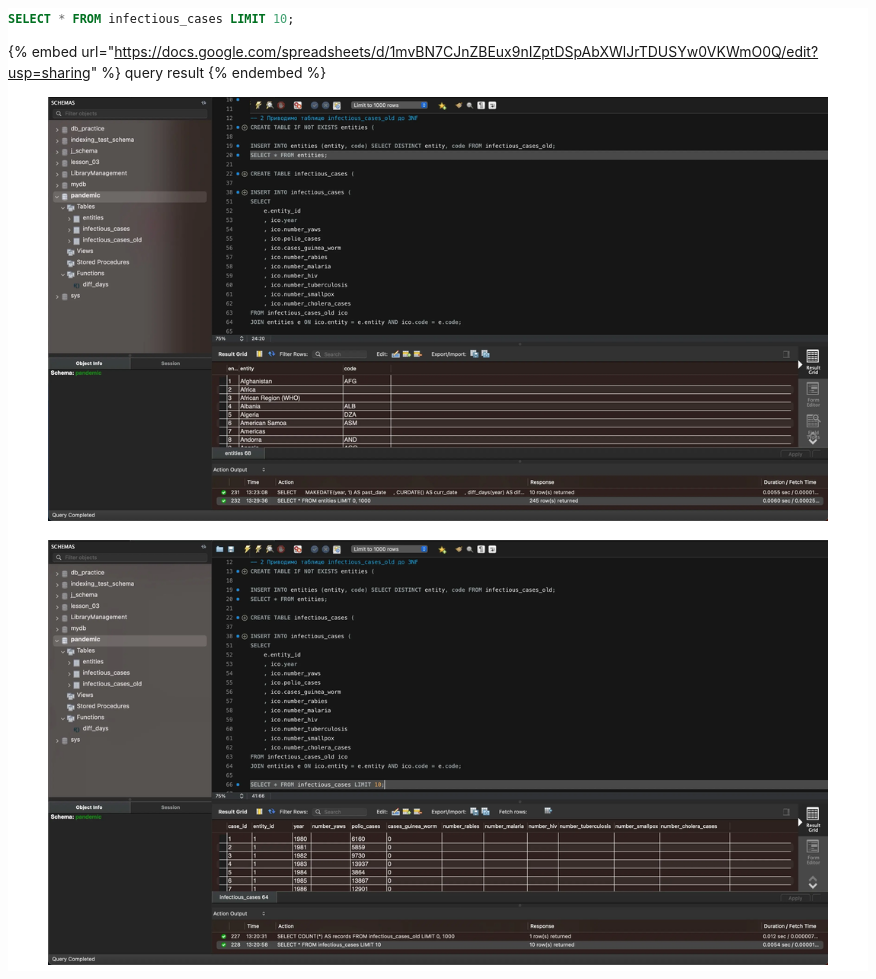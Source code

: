 ```sql
SELECT * FROM infectious_cases LIMIT 10;
```

{% embed url="https://docs.google.com/spreadsheets/d/1mvBN7CJnZBEux9nIZptDSpAbXWlJrTDUSYw0VKWmO0Q/edit?usp=sharing" %}
query result
{% endembed %}

<div>

<figure><img src=".gitbook/assets/fp_task-02-1.webp" alt=""><figcaption></figcaption></figure>

 

<figure><img src=".gitbook/assets/fp_task-02-2.webp" alt=""><figcaption></figcaption></figure>
